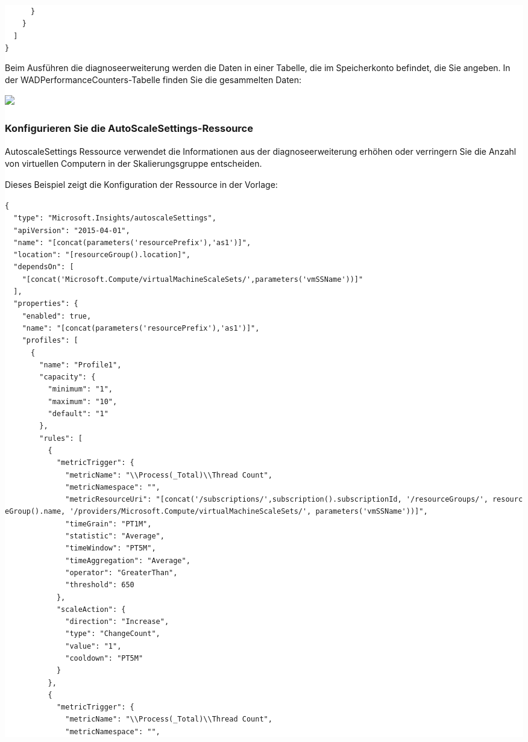           }
        }
      ]
    }

Beim Ausführen die diagnoseerweiterung werden die Daten in einer Tabelle, die im Speicherkonto befindet, die Sie angeben. In der WADPerformanceCounters-Tabelle finden Sie die gesammelten Daten:

![](./media/virtual-machine-scale-sets-autoscale-overview/ThreadCountBefore2.png)

### <a name="configure-the-autoscalesettings-resource"></a>Konfigurieren Sie die AutoScaleSettings-Ressource

AutoscaleSettings Ressource verwendet die Informationen aus der diagnoseerweiterung erhöhen oder verringern Sie die Anzahl von virtuellen Computern in der Skalierungsgruppe entscheiden.

Dieses Beispiel zeigt die Konfiguration der Ressource in der Vorlage:

    {
      "type": "Microsoft.Insights/autoscaleSettings",
      "apiVersion": "2015-04-01",
      "name": "[concat(parameters('resourcePrefix'),'as1')]",
      "location": "[resourceGroup().location]",
      "dependsOn": [
        "[concat('Microsoft.Compute/virtualMachineScaleSets/',parameters('vmSSName'))]"
      ],
      "properties": {
        "enabled": true,
        "name": "[concat(parameters('resourcePrefix'),'as1')]",
        "profiles": [
          {
            "name": "Profile1",
            "capacity": {
              "minimum": "1",
              "maximum": "10",
              "default": "1"
            },
            "rules": [
              {
                "metricTrigger": {
                  "metricName": "\\Process(_Total)\\Thread Count",
                  "metricNamespace": "",
                  "metricResourceUri": "[concat('/subscriptions/',subscription().subscriptionId, '/resourceGroups/', resourceGroup().name, '/providers/Microsoft.Compute/virtualMachineScaleSets/', parameters('vmSSName'))]",
                  "timeGrain": "PT1M",
                  "statistic": "Average",
                  "timeWindow": "PT5M",
                  "timeAggregation": "Average",
                  "operator": "GreaterThan",
                  "threshold": 650
                },
                "scaleAction": {
                  "direction": "Increase",
                  "type": "ChangeCount",
                  "value": "1",
                  "cooldown": "PT5M"
                }
              },
              {
                "metricTrigger": {
                  "metricName": "\\Process(_Total)\\Thread Count",
                  "metricNamespace": "",